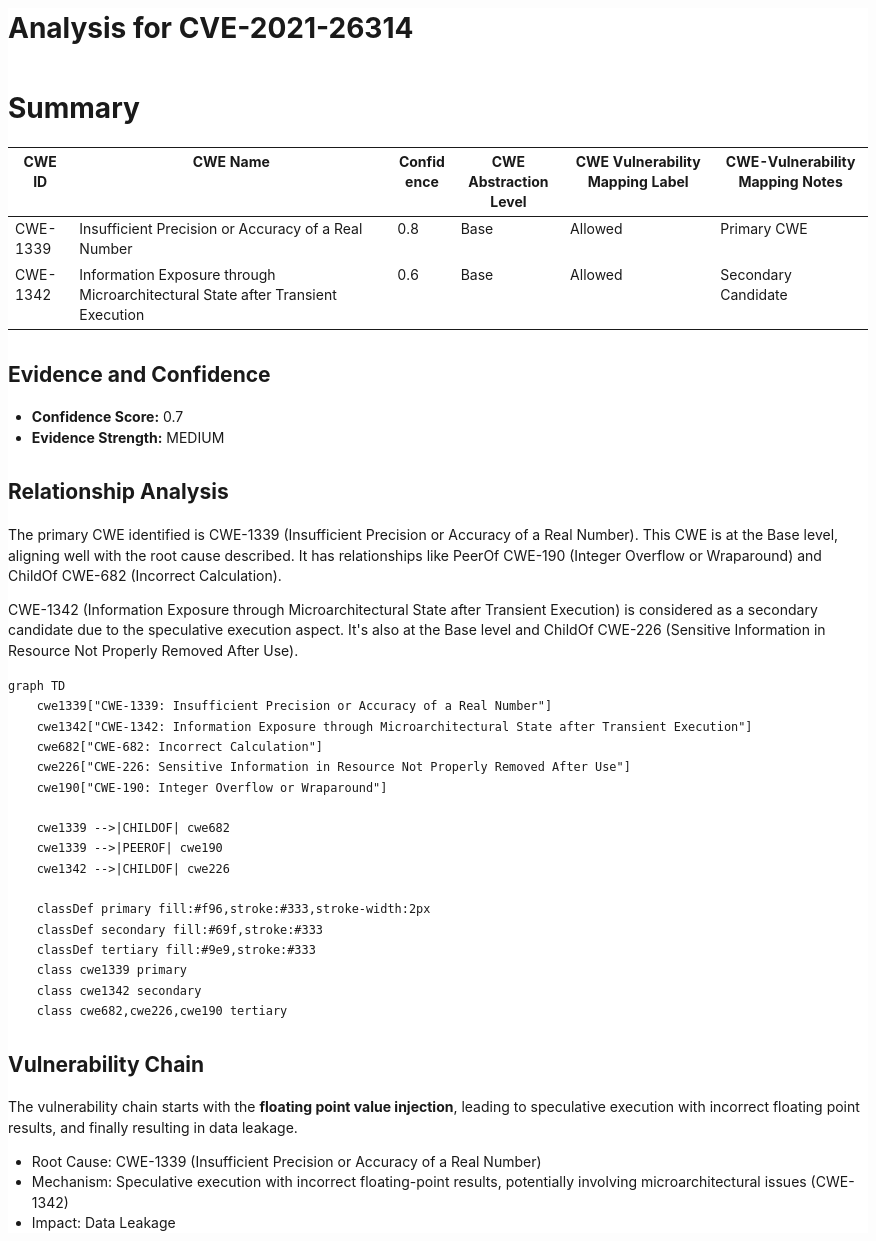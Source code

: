 # Analysis for CVE-2021-26314

# Summary
| CWE ID | CWE Name | Confidence | CWE Abstraction Level | CWE Vulnerability Mapping Label | CWE-Vulnerability Mapping Notes |
|---|---|---|---|---|---|
| CWE-1339 | Insufficient Precision or Accuracy of a Real Number | 0.8 | Base | Allowed | Primary CWE |
| CWE-1342 | Information Exposure through Microarchitectural State after Transient Execution | 0.6 | Base | Allowed | Secondary Candidate |

## Evidence and Confidence

*   **Confidence Score:** 0.7
*   **Evidence Strength:** MEDIUM

## Relationship Analysis
The primary CWE identified is CWE-1339 (Insufficient Precision or Accuracy of a Real Number). This CWE is at the Base level, aligning well with the root cause described. It has relationships like PeerOf CWE-190 (Integer Overflow or Wraparound) and ChildOf CWE-682 (Incorrect Calculation).

CWE-1342 (Information Exposure through Microarchitectural State after Transient Execution) is considered as a secondary candidate due to the speculative execution aspect. It's also at the Base level and ChildOf CWE-226 (Sensitive Information in Resource Not Properly Removed After Use).

```mermaid
graph TD
    cwe1339["CWE-1339: Insufficient Precision or Accuracy of a Real Number"]
    cwe1342["CWE-1342: Information Exposure through Microarchitectural State after Transient Execution"]
    cwe682["CWE-682: Incorrect Calculation"]
    cwe226["CWE-226: Sensitive Information in Resource Not Properly Removed After Use"]
    cwe190["CWE-190: Integer Overflow or Wraparound"]
    
    cwe1339 -->|CHILDOF| cwe682
    cwe1339 -->|PEEROF| cwe190
    cwe1342 -->|CHILDOF| cwe226
    
    classDef primary fill:#f96,stroke:#333,stroke-width:2px
    classDef secondary fill:#69f,stroke:#333
    classDef tertiary fill:#9e9,stroke:#333
    class cwe1339 primary
    class cwe1342 secondary
    class cwe682,cwe226,cwe190 tertiary
```

## Vulnerability Chain
The vulnerability chain starts with the **floating point value injection**, leading to speculative execution with incorrect floating point results, and finally resulting in data leakage.
  - Root Cause: CWE-1339 (Insufficient Precision or Accuracy of a Real Number)
  - Mechanism: Speculative execution with incorrect floating-point results, potentially involving microarchitectural issues (CWE-1342)
  - Impact: Data Leakage
